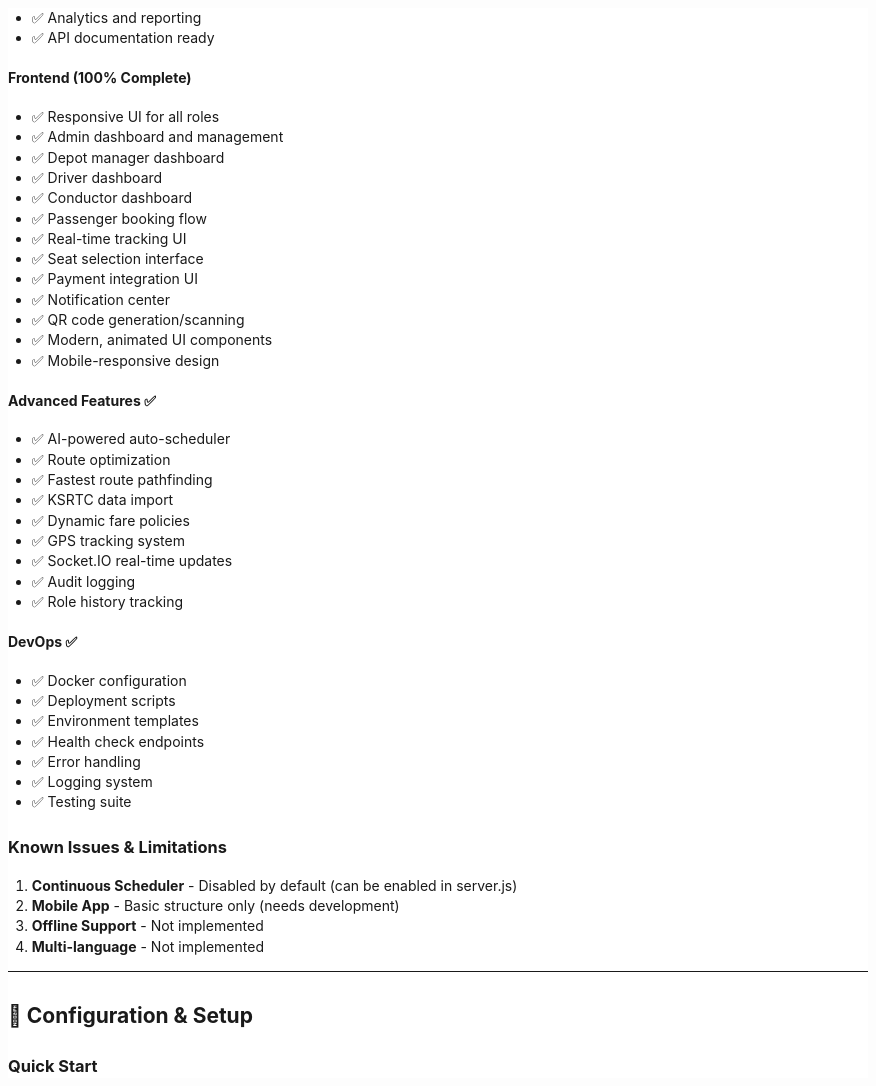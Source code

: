 - ✅ Analytics and reporting
- ✅ API documentation ready

#### Frontend (100% Complete)
- ✅ Responsive UI for all roles
- ✅ Admin dashboard and management
- ✅ Depot manager dashboard
- ✅ Driver dashboard
- ✅ Conductor dashboard
- ✅ Passenger booking flow
- ✅ Real-time tracking UI
- ✅ Seat selection interface
- ✅ Payment integration UI
- ✅ Notification center
- ✅ QR code generation/scanning
- ✅ Modern, animated UI components
- ✅ Mobile-responsive design

#### Advanced Features ✅
- ✅ AI-powered auto-scheduler
- ✅ Route optimization
- ✅ Fastest route pathfinding
- ✅ KSRTC data import
- ✅ Dynamic fare policies
- ✅ GPS tracking system
- ✅ Socket.IO real-time updates
- ✅ Audit logging
- ✅ Role history tracking

#### DevOps ✅
- ✅ Docker configuration
- ✅ Deployment scripts
- ✅ Environment templates
- ✅ Health check endpoints
- ✅ Error handling
- ✅ Logging system
- ✅ Testing suite

### Known Issues & Limitations

1. **Continuous Scheduler** - Disabled by default (can be enabled in server.js)
2. **Mobile App** - Basic structure only (needs development)
3. **Offline Support** - Not implemented
4. **Multi-language** - Not implemented

---

## 🔧 Configuration & Setup

### Quick Start

